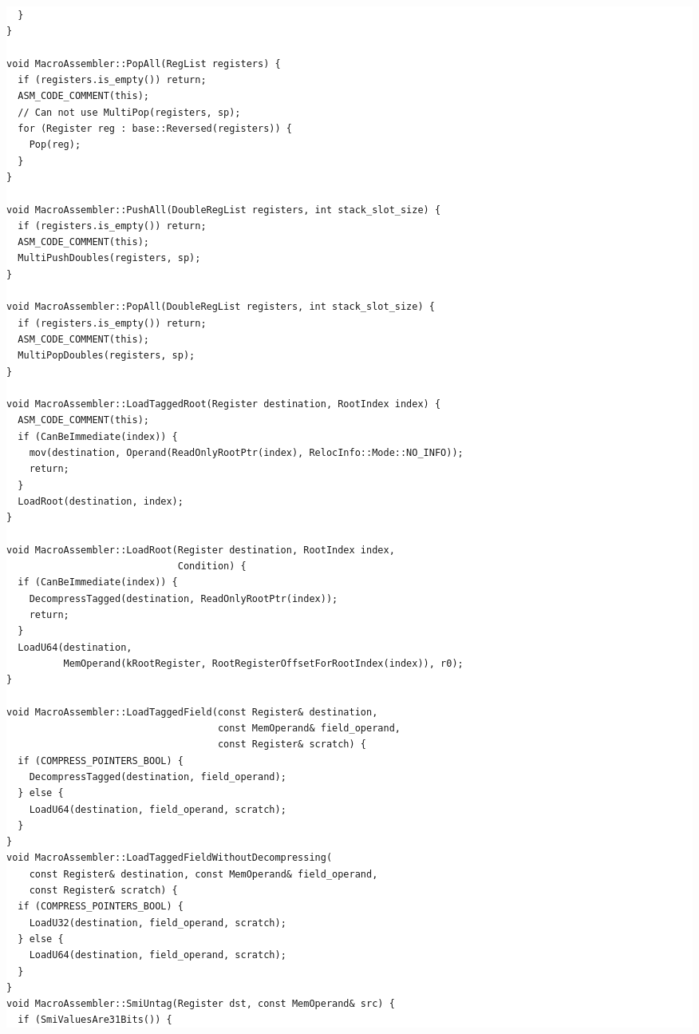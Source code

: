 ```
  }
}

void MacroAssembler::PopAll(RegList registers) {
  if (registers.is_empty()) return;
  ASM_CODE_COMMENT(this);
  // Can not use MultiPop(registers, sp);
  for (Register reg : base::Reversed(registers)) {
    Pop(reg);
  }
}

void MacroAssembler::PushAll(DoubleRegList registers, int stack_slot_size) {
  if (registers.is_empty()) return;
  ASM_CODE_COMMENT(this);
  MultiPushDoubles(registers, sp);
}

void MacroAssembler::PopAll(DoubleRegList registers, int stack_slot_size) {
  if (registers.is_empty()) return;
  ASM_CODE_COMMENT(this);
  MultiPopDoubles(registers, sp);
}

void MacroAssembler::LoadTaggedRoot(Register destination, RootIndex index) {
  ASM_CODE_COMMENT(this);
  if (CanBeImmediate(index)) {
    mov(destination, Operand(ReadOnlyRootPtr(index), RelocInfo::Mode::NO_INFO));
    return;
  }
  LoadRoot(destination, index);
}

void MacroAssembler::LoadRoot(Register destination, RootIndex index,
                              Condition) {
  if (CanBeImmediate(index)) {
    DecompressTagged(destination, ReadOnlyRootPtr(index));
    return;
  }
  LoadU64(destination,
          MemOperand(kRootRegister, RootRegisterOffsetForRootIndex(index)), r0);
}

void MacroAssembler::LoadTaggedField(const Register& destination,
                                     const MemOperand& field_operand,
                                     const Register& scratch) {
  if (COMPRESS_POINTERS_BOOL) {
    DecompressTagged(destination, field_operand);
  } else {
    LoadU64(destination, field_operand, scratch);
  }
}
void MacroAssembler::LoadTaggedFieldWithoutDecompressing(
    const Register& destination, const MemOperand& field_operand,
    const Register& scratch) {
  if (COMPRESS_POINTERS_BOOL) {
    LoadU32(destination, field_operand, scratch);
  } else {
    LoadU64(destination, field_operand, scratch);
  }
}
void MacroAssembler::SmiUntag(Register dst, const MemOperand& src) {
  if (SmiValuesAre31Bits()) {
```
